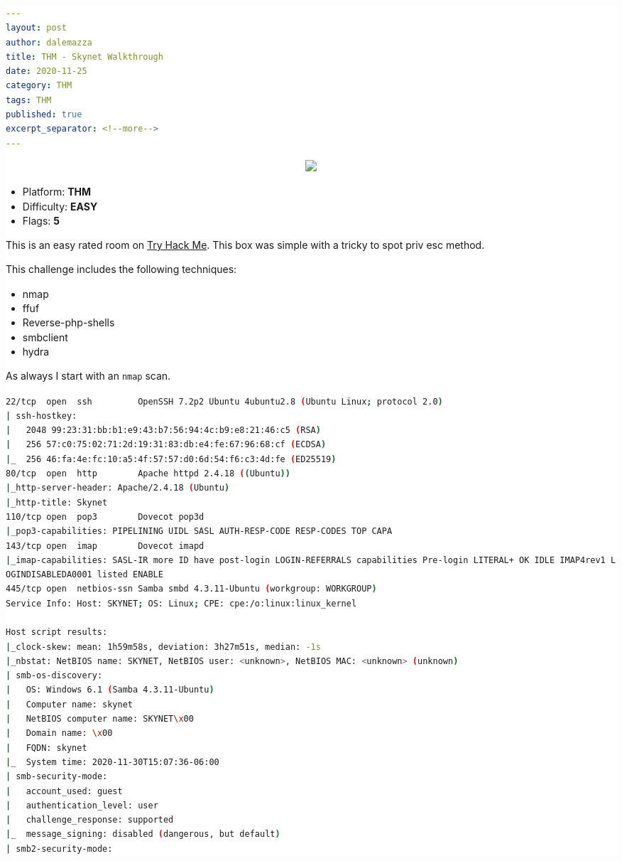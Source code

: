 ```yaml
---
layout: post
author: dalemazza
title: THM - Skynet Walkthrough
date: 2020-11-25
category: THM
tags: THM
published: true
excerpt_separator: <!--more-->
---
```

<p align="center">
  <img class="image" width="auto" height="auto" src="https://imgur.com/N28z4gw.png">
</p>

* Platform: **THM**
* Difficulty: **EASY**
* Flags: **5**

This is an easy rated room on [Try Hack Me](https://tryhackme.com/room/skynet). This box was simple with a tricky to spot priv esc method.

This challenge includes the following techniques:  
* nmap
* ffuf
* Reverse-php-shells
* smbclient
* hydra

As always I start with an `nmap` scan.

```bash
22/tcp  open  ssh         OpenSSH 7.2p2 Ubuntu 4ubuntu2.8 (Ubuntu Linux; protocol 2.0)
| ssh-hostkey:
|   2048 99:23:31:bb:b1:e9:43:b7:56:94:4c:b9:e8:21:46:c5 (RSA)
|   256 57:c0:75:02:71:2d:19:31:83:db:e4:fe:67:96:68:cf (ECDSA)
|_  256 46:fa:4e:fc:10:a5:4f:57:57:d0:6d:54:f6:c3:4d:fe (ED25519)
80/tcp  open  http        Apache httpd 2.4.18 ((Ubuntu))
|_http-server-header: Apache/2.4.18 (Ubuntu)
|_http-title: Skynet
110/tcp open  pop3        Dovecot pop3d
|_pop3-capabilities: PIPELINING UIDL SASL AUTH-RESP-CODE RESP-CODES TOP CAPA
143/tcp open  imap        Dovecot imapd
|_imap-capabilities: SASL-IR more ID have post-login LOGIN-REFERRALS capabilities Pre-login LITERAL+ OK IDLE IMAP4rev1 LOGINDISABLEDA0001 listed ENABLE
445/tcp open  netbios-ssn Samba smbd 4.3.11-Ubuntu (workgroup: WORKGROUP)
Service Info: Host: SKYNET; OS: Linux; CPE: cpe:/o:linux:linux_kernel

Host script results:
|_clock-skew: mean: 1h59m58s, deviation: 3h27m51s, median: -1s
|_nbstat: NetBIOS name: SKYNET, NetBIOS user: <unknown>, NetBIOS MAC: <unknown> (unknown)
| smb-os-discovery:
|   OS: Windows 6.1 (Samba 4.3.11-Ubuntu)
|   Computer name: skynet
|   NetBIOS computer name: SKYNET\x00
|   Domain name: \x00
|   FQDN: skynet
|_  System time: 2020-11-30T15:07:36-06:00
| smb-security-mode:
|   account_used: guest
|   authentication_level: user
|   challenge_response: supported
|_  message_signing: disabled (dangerous, but default)
| smb2-security-mode:
```